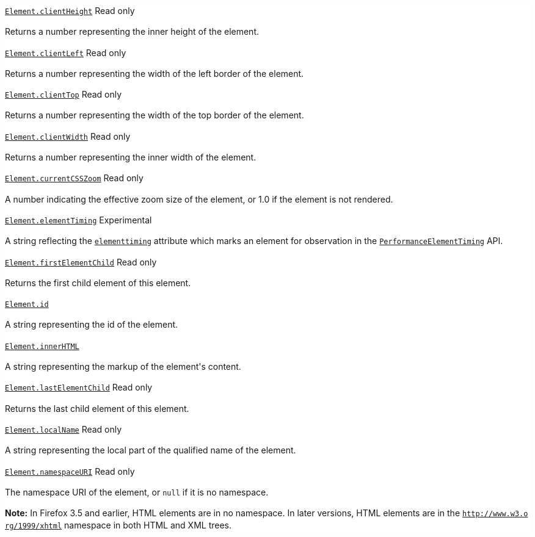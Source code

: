 [`Element.clientHeight`](https://developer.mozilla.org/en-US/docs/Web/API/Element/clientHeight) Read only

Returns a number representing the inner height of the element.

[`Element.clientLeft`](https://developer.mozilla.org/en-US/docs/Web/API/Element/clientLeft) Read only

Returns a number representing the width of the left border of the element.

[`Element.clientTop`](https://developer.mozilla.org/en-US/docs/Web/API/Element/clientTop) Read only

Returns a number representing the width of the top border of the element.

[`Element.clientWidth`](https://developer.mozilla.org/en-US/docs/Web/API/Element/clientWidth) Read only

Returns a number representing the inner width of the element.

[`Element.currentCSSZoom`](https://developer.mozilla.org/en-US/docs/Web/API/Element/currentCSSZoom) Read only

A number indicating the effective zoom size of the element, or 1.0 if the element is not rendered.

[`Element.elementTiming`](https://developer.mozilla.org/en-US/docs/Web/API/Element/elementTiming) Experimental

A string reflecting the [`elementtiming`](https://developer.mozilla.org/en-US/docs/Web/HTML/Attributes/elementtiming) attribute which marks an element for observation in the [`PerformanceElementTiming`](https://developer.mozilla.org/en-US/docs/Web/API/PerformanceElementTiming) API.

[`Element.firstElementChild`](https://developer.mozilla.org/en-US/docs/Web/API/Element/firstElementChild) Read only

Returns the first child element of this element.

[`Element.id`](https://developer.mozilla.org/en-US/docs/Web/API/Element/id)

A string representing the id of the element.

[`Element.innerHTML`](https://developer.mozilla.org/en-US/docs/Web/API/Element/innerHTML)

A string representing the markup of the element's content.

[`Element.lastElementChild`](https://developer.mozilla.org/en-US/docs/Web/API/Element/lastElementChild) Read only

Returns the last child element of this element.

[`Element.localName`](https://developer.mozilla.org/en-US/docs/Web/API/Element/localName) Read only

A string representing the local part of the qualified name of the element.

[`Element.namespaceURI`](https://developer.mozilla.org/en-US/docs/Web/API/Element/namespaceURI) Read only

The namespace URI of the element, or `null` if it is no namespace.

**Note:** In Firefox 3.5 and earlier, HTML elements are in no namespace. In later versions, HTML elements are in the [`http://www.w3.org/1999/xhtml`](https://www.w3.org/1999/xhtml/) namespace in both HTML and XML trees.
